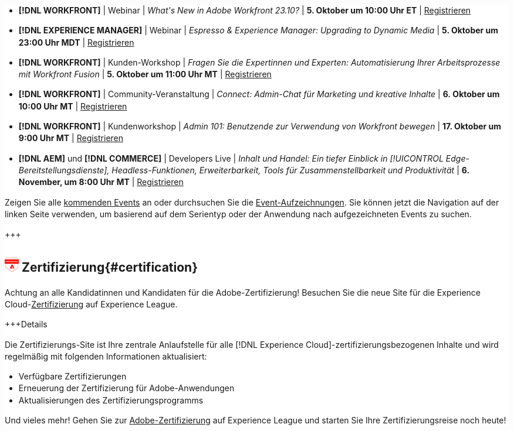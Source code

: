 * **[!DNL WORKFRONT]** | Webinar | _What&#39;s New in Adobe Workfront 23.10?_ | **5. Oktober um 10:00 Uhr ET** | [Registrieren](https://event.on24.com/wcc/r/4338212/18470D85C5958448AE20FC2AF0DA9977?partnerref=EXL)

* **[!DNL EXPERIENCE MANAGER]** | Webinar | _Espresso &amp; Experience Manager: Upgrading to Dynamic Media_ | **5. Oktober um 23:00 Uhr MDT** | [Registrieren](https://register.gotowebinar.com/register/401473910088026710?source%3CExL)

* **[!DNL WORKFRONT]** | Kunden-Workshop | _Fragen Sie die Expertinnen und Experten: Automatisierung Ihrer Arbeitsprozesse mit Workfront Fusion_ | **5. Oktober um 11:00 Uhr MT** | [Registrieren](https://teams.microsoft.com/registration/Wht7-jR7h0OUrtLBeN7O4Q,PiX3iDTmREqs2eOICcUIoA,5KJVGb6S_Uiiki7ErNALgw,aYVhAxfDTEaHWan3DDKAJg,hP4GoDgz30K_R39XZWjjfQ,6wmf7dtjHkG6osxVzGe7nQ?mode=read&amp;tenantId=fa7b1b5a-7b34-4387-94ae-d2c178decee1)

* **[!DNL WORKFRONT]** | Community-Veranstaltung | _Connect: Admin-Chat für Marketing und kreative Inhalte_ | **6. Oktober um 10:00 Uhr MT** | [Registrieren](https://teams.microsoft.com/registration/Wht7-jR7h0OUrtLBeN7O4Q,1qnTSsu1BE6bJ4ijFsYafg,COdPeWL3z0qsME9nhjnRwg,GEPFgV3sAkazC0HNeX4Qiw,MfXhfQkRaEeNxpVhAjrevw,etCOBCAjk0iAVD0DNRskXQ?mode=read&amp;tenantId=fa7b1b5a-7b34-4387-94ae-d2c178decee1)

* **[!DNL WORKFRONT]** | Kundenworkshop | _Admin 101: Benutzende zur Verwendung von Workfront bewegen_ | **17. Oktober um 9:00 Uhr MT** | [Registrieren](https://teams.microsoft.com/registration/Wht7-jR7h0OUrtLBeN7O4Q,1qnTSsu1BE6bJ4ijFsYafg,COdPeWL3z0qsME9nhjnRwg,omfk3au070S9BM8uw0Q-eQ,hQB5-0lLTEqbiy3szpaQ7Q,IAorw9UUG0Kzb9zZNhCeEA?mode=read&amp;tenantId=fa7b1b5a-7b34-4387-94ae-d2c178decee1)

* **[!DNL AEM]** und **[!DNL COMMERCE]** | Developers Live | _Inhalt und Handel: Ein tiefer Einblick in [!UICONTROL Edge-Bereitstellungsdienste], Headless-Funktionen, Erweiterbarkeit, Tools für Zusammenstellbarkeit und Produktivität_ | **6. November, um 8:00 Uhr MT** | [Registrieren](https://developerevents.adobe.com/events/details/adobe-developer-events-developer-experience-presents-adobe-developers-live-content-and-commerce/?code=release)

Zeigen Sie alle [kommenden Events](https://experienceleague.adobe.com/events?lang=de/) an oder durchsuchen Sie die [Event-Aufzeichnungen](https://experienceleague.adobe.com/docs/events/experience-league-recorded-events/overview.html?lang=de). Sie können jetzt die Navigation auf der linken Seite verwenden, um basierend auf dem Serientyp oder der Anwendung nach aufgezeichneten Events zu suchen.

+++

## ![Symbol](/assets/certification-badge.png) Zertifizierung{#certification}

Achtung an alle Kandidatinnen und Kandidaten für die Adobe-Zertifizierung! Besuchen Sie die neue Site für die Experience Cloud-[Zertifizierung](https://experienceleague.adobe.com/docs/certification/program/overview.html?lang=de) auf Experience League.

+++Details

Die Zertifizierungs-Site ist Ihre zentrale Anlaufstelle für alle [!DNL Experience Cloud]-zertifizierungsbezogenen Inhalte und wird regelmäßig mit folgenden Informationen aktualisiert:

* Verfügbare Zertifizierungen
* Erneuerung der Zertifizierung für Adobe-Anwendungen
* Aktualisierungen des Zertifizierungsprogramms

Und vieles mehr! Gehen Sie zur [Adobe-Zertifizierung](https://experienceleague.adobe.com/docs/certification/program/overview.html?lang=de) auf Experience League und starten Sie Ihre Zertifizierungsreise noch heute!
